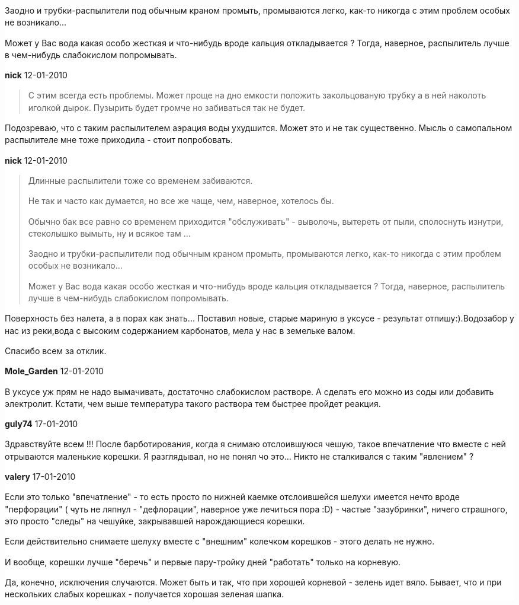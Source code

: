Заодно и трубки-распылители под обычным краном промыть, промываются легко, как-то никогда с этим проблем особых не возникало...

Может у Вас вода какая особо жесткая и что-нибудь вроде кальция откладывается ? Тогда, наверное, распылитель лучше в чем-нибудь слабокислом попромывать.


**nick** 12-01-2010

> С этим всегда есть проблемы. Может проще на дно емкости положить закольцованую трубку а в ней наколоть иголкой дырок. Пузырить будет громче но забиваться так не будет.

Подозреваю, что с таким распылителем аэрация воды ухудшится. Может это и не так существенно. Мысль о самопальном распылителе мне тоже приходила - стоит попробовать.


**nick** 12-01-2010

> Длинные распылители тоже со временем забиваются.
> 
> Не так и часто как думается, но все же чаще, чем, наверное, хотелось бы.
> 
> Обычно бак все равно со временем приходится "обслуживать" - выволочь, вытереть от пыли, сполоснуть изнутри, стеколышко вымыть, ну и всякое там ...
> 
> Заодно и трубки-распылители под обычным краном промыть, промываются легко, как-то никогда с этим проблем особых не возникало...
> 
> Может у Вас вода какая особо жесткая и что-нибудь вроде кальция откладывается ? Тогда, наверное, распылитель лучше в чем-нибудь слабокислом попромывать.

Поверхность без налета, а в порах как знать... Поставил новые, старые мариную в уксусе - результат отпишу:).Водозабор у нас из реки,вода с высоким содержанием карбонатов, мела у нас в земельке валом. 

Спасибо всем за отклик. 


**Mole_Garden** 12-01-2010

В уксусе уж прям не надо вымачивать, достаточно слабокислом растворе. А сделать его можно из соды или добавить электролит. Кстати, чем выше температура такого раствора тем быстрее пройдет реакция. 


**guly74** 17-01-2010

Здравствуйте всем !!! После барботирования, когда я снимаю отслоившуюся чешую, такое впечатление что вместе с ней отрываются маленькие корешки. Я разглядывал, но не понял чо это... Никто не сталкивался с таким "явлением" ?


**valery** 17-01-2010

Если это только "впечатление" - то есть просто по нижней каемке отслоившейся шелухи имеется нечто вроде "перфорации" ( чуть не ляпнул - "дефлорации", наверное уже лечиться пора :D) - частые "зазубринки", ничего страшного, это просто "следы" на чешуйке, закрывавшей нарождающиеся корешки.

Если действительно снимаете шелуху вместе с "внешним" колечком корешков - этого делать не нужно.

И вообще, корешки лучше "беречь" и первые пару-тройку дней "работать" только на корневую.

Да, конечно, исключения случаются. Может быть и так, что при хорошей корневой - зелень идет вяло. Бывает, что и при нескольких слабых корешках - получается хорошая зеленая шапка.
